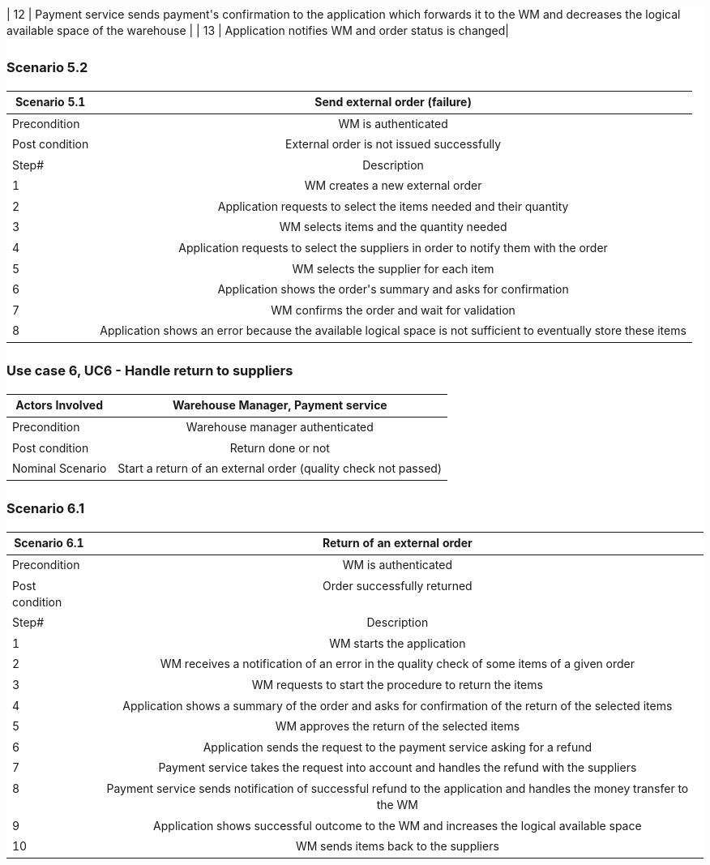 |  12    | Payment service sends payment's confirmation to the application which forwards it to the WM and decreases the logical available space of the warehouse |
|  13    | Application notifies WM and order status is changed|

### Scenario 5.2

| Scenario 5.1 |  Send external order (failure) |
| ------------- |:-------------:| 
|  Precondition     | WM is authenticated |
|  Post condition     | External order is not issued successfully |
| Step#        | Description  |
|  1     | WM creates a new external order  |  
|  2     | Application requests to select the items needed and their quantity |
|  3     | WM selects items and the quantity needed |
|  4     | Application requests to select the suppliers in order to notify them with the order |
|  5     | WM selects the supplier for each item |
|  6     | Application shows the order's summary and asks for confirmation |
|  7     | WM confirms the order and wait for validation |
|  8     | Application shows an error because the available logical space is not sufficient to eventually store these items |

### Use case 6, UC6 - Handle return to suppliers

| Actors Involved   | Warehouse Manager, Payment service |
| ------------- |:-------------:| 
|  Precondition     | Warehouse manager authenticated |
|  Post condition     | Return done or not |
|  Nominal Scenario     | Start a return of an external order (quality check not passed) |

### Scenario 6.1

| Scenario 6.1 | Return of an external order |
| ------------- |:-------------:| 
|  Precondition     | WM is authenticated |
|  Post condition     | Order successfully returned |
| Step#        | Description  |
|  1     | WM starts the application |  
|  2     | WM receives a notification of an error in the quality check of some items of a given order |  
|  3     | WM requests to start the procedure to return the items |
|  4     | Application shows a summary of the order and asks for confirmation of the return of the selected items|
|  5     | WM approves the return of the selected items |
|  6     | Application sends the request to the payment service asking for a refund |
|  7     | Payment service takes the request into account and handles the refund with the suppliers |
|  8     | Payment service sends notification of successful refund to the application and handles the money transfer to the WM |
|  9     | Application shows successful outcome to the WM and increases the logical available space|
|  10    | WM sends items back to the suppliers |
